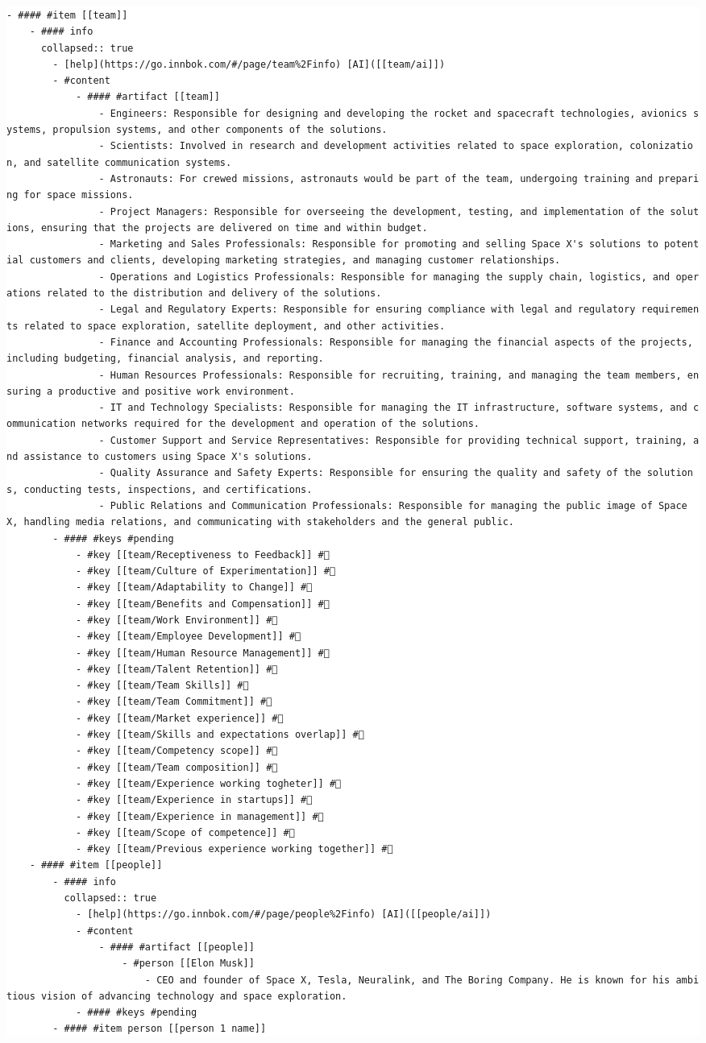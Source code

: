 	- #### #item [[team]]
		- #### info
		  collapsed:: true
			- [help](https://go.innbok.com/#/page/team%2Finfo) [AI]([[team/ai]])
			- #content
				- #### #artifact [[team]]
					- Engineers: Responsible for designing and developing the rocket and spacecraft technologies, avionics systems, propulsion systems, and other components of the solutions.
					- Scientists: Involved in research and development activities related to space exploration, colonization, and satellite communication systems.
					- Astronauts: For crewed missions, astronauts would be part of the team, undergoing training and preparing for space missions.
					- Project Managers: Responsible for overseeing the development, testing, and implementation of the solutions, ensuring that the projects are delivered on time and within budget.
					- Marketing and Sales Professionals: Responsible for promoting and selling Space X's solutions to potential customers and clients, developing marketing strategies, and managing customer relationships.
					- Operations and Logistics Professionals: Responsible for managing the supply chain, logistics, and operations related to the distribution and delivery of the solutions.
					- Legal and Regulatory Experts: Responsible for ensuring compliance with legal and regulatory requirements related to space exploration, satellite deployment, and other activities.
					- Finance and Accounting Professionals: Responsible for managing the financial aspects of the projects, including budgeting, financial analysis, and reporting.
					- Human Resources Professionals: Responsible for recruiting, training, and managing the team members, ensuring a productive and positive work environment.
					- IT and Technology Specialists: Responsible for managing the IT infrastructure, software systems, and communication networks required for the development and operation of the solutions.
					- Customer Support and Service Representatives: Responsible for providing technical support, training, and assistance to customers using Space X's solutions.
					- Quality Assurance and Safety Experts: Responsible for ensuring the quality and safety of the solutions, conducting tests, inspections, and certifications.
					- Public Relations and Communication Professionals: Responsible for managing the public image of Space X, handling media relations, and communicating with stakeholders and the general public.
			- #### #keys #pending
				- #key [[team/Receptiveness to Feedback]] #🔖
				- #key [[team/Culture of Experimentation]] #🔖
				- #key [[team/Adaptability to Change]] #🔖
				- #key [[team/Benefits and Compensation]] #🔖
				- #key [[team/Work Environment]] #🔖
				- #key [[team/Employee Development]] #🔖
				- #key [[team/Human Resource Management]] #🔖
				- #key [[team/Talent Retention]] #🔖
				- #key [[team/Team Skills]] #🔖
				- #key [[team/Team Commitment]] #🔖
				- #key [[team/Market experience]] #🔖
				- #key [[team/Skills and expectations overlap]] #🔖
				- #key [[team/Competency scope]] #🔖
				- #key [[team/Team composition]] #🔖
				- #key [[team/Experience working togheter]] #🔖
				- #key [[team/Experience in startups]] #🔖
				- #key [[team/Experience in management]] #🔖
				- #key [[team/Scope of competence]] #🔖
				- #key [[team/Previous experience working together]] #🔖
		- #### #item [[people]]
			- #### info
			  collapsed:: true
				- [help](https://go.innbok.com/#/page/people%2Finfo) [AI]([[people/ai]])
				- #content
					- #### #artifact [[people]]
						- #person [[Elon Musk]]
							- CEO and founder of Space X, Tesla, Neuralink, and The Boring Company. He is known for his ambitious vision of advancing technology and space exploration.
				- #### #keys #pending
			- #### #item person [[person 1 name]]